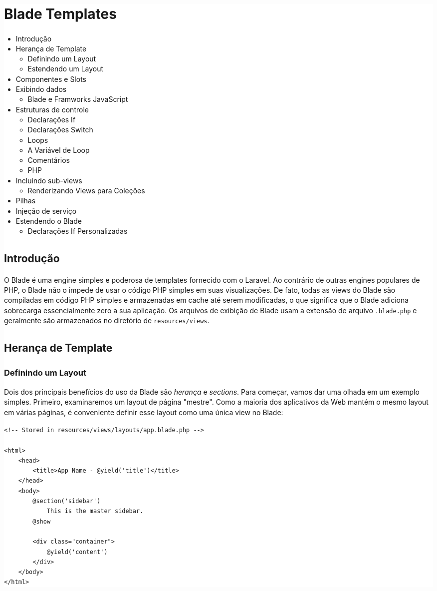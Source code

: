 # Blade Templates

- Introdução
- Herança de Template
  - Definindo um Layout
  - Estendendo um Layout
- Componentes e Slots
- Exibindo dados
  - Blade e Framworks JavaScript
- Estruturas de controle
  - Declarações If
  - Declarações Switch
  - Loops
  - A Variável de Loop
  - Comentários
  - PHP
- Incluindo sub-views
  - Renderizando Views para Coleções
- Pilhas
- Injeção de serviço
- Estendendo o Blade
  - Declarações If Personalizadas



## Introdução

O Blade é uma engine simples e poderosa de templates fornecido com o Laravel. Ao contrário de outras engines populares de PHP, o Blade não o impede de usar o código PHP simples em suas visualizações. De fato, todas as views do Blade são compiladas em código PHP simples e armazenadas em cache até serem modificadas, o que significa que o Blade adiciona sobrecarga essencialmente zero a sua aplicação. Os arquivos de exibição de Blade usam a extensão de arquivo `.blade.php` e geralmente são armazenados no diretório de `resources/views`.



## Herança de Template

### Definindo um Layout

Dois dos principais benefícios do uso da Blade são *herança* e *sections*. Para começar, vamos dar uma olhada em um exemplo simples. Primeiro, examinaremos um layout de página "mestre". Como a maioria dos aplicativos da Web mantém o mesmo layout em várias páginas, é conveniente definir esse layout como uma única view no Blade:

```php+HTML
<!-- Stored in resources/views/layouts/app.blade.php -->

<html>
    <head>
        <title>App Name - @yield('title')</title>
    </head>
    <body>
        @section('sidebar')
            This is the master sidebar.
        @show

        <div class="container">
            @yield('content')
        </div>
    </body>
</html>
```
